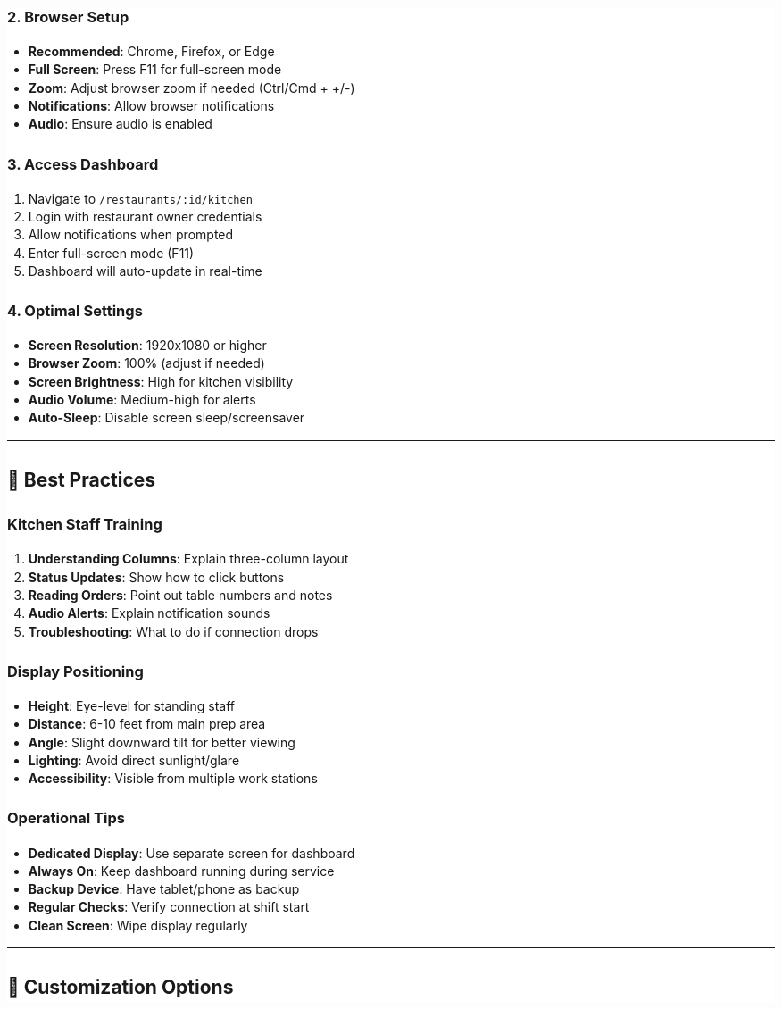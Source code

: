### **2. Browser Setup**
- **Recommended**: Chrome, Firefox, or Edge
- **Full Screen**: Press F11 for full-screen mode
- **Zoom**: Adjust browser zoom if needed (Ctrl/Cmd + +/-)
- **Notifications**: Allow browser notifications
- **Audio**: Ensure audio is enabled

### **3. Access Dashboard**
1. Navigate to `/restaurants/:id/kitchen`
2. Login with restaurant owner credentials
3. Allow notifications when prompted
4. Enter full-screen mode (F11)
5. Dashboard will auto-update in real-time

### **4. Optimal Settings**
- **Screen Resolution**: 1920x1080 or higher
- **Browser Zoom**: 100% (adjust if needed)
- **Screen Brightness**: High for kitchen visibility
- **Audio Volume**: Medium-high for alerts
- **Auto-Sleep**: Disable screen sleep/screensaver

---

## 🎯 **Best Practices**

### **Kitchen Staff Training**
1. **Understanding Columns**: Explain three-column layout
2. **Status Updates**: Show how to click buttons
3. **Reading Orders**: Point out table numbers and notes
4. **Audio Alerts**: Explain notification sounds
5. **Troubleshooting**: What to do if connection drops

### **Display Positioning**
- **Height**: Eye-level for standing staff
- **Distance**: 6-10 feet from main prep area
- **Angle**: Slight downward tilt for better viewing
- **Lighting**: Avoid direct sunlight/glare
- **Accessibility**: Visible from multiple work stations

### **Operational Tips**
- **Dedicated Display**: Use separate screen for dashboard
- **Always On**: Keep dashboard running during service
- **Backup Device**: Have tablet/phone as backup
- **Regular Checks**: Verify connection at shift start
- **Clean Screen**: Wipe display regularly

---

## 🔧 **Customization Options**
